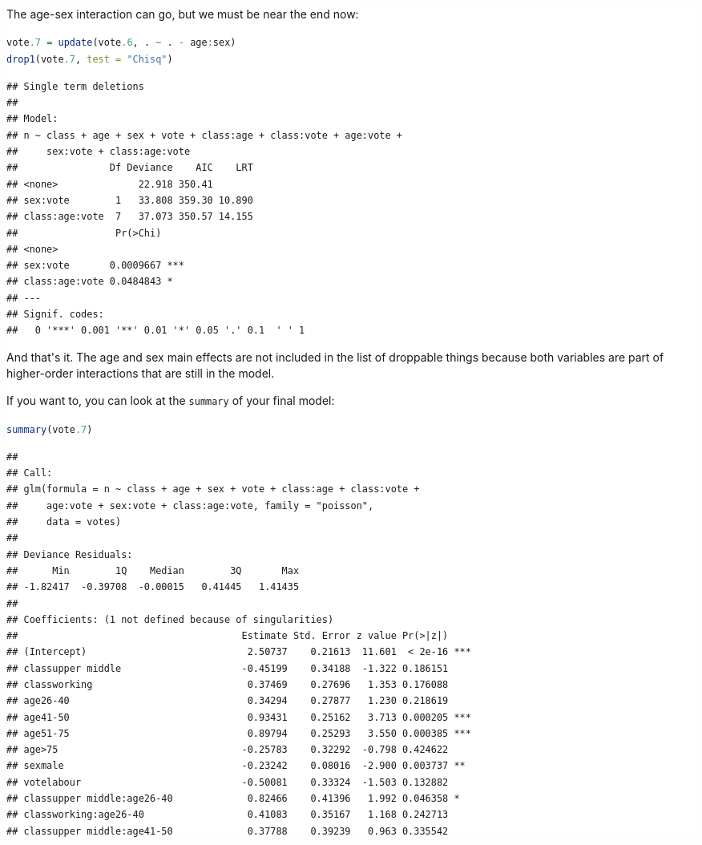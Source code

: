  

The age-sex interaction can go, but we must be near the end now:


```r
vote.7 = update(vote.6, . ~ . - age:sex)
drop1(vote.7, test = "Chisq")
```

```
## Single term deletions
## 
## Model:
## n ~ class + age + sex + vote + class:age + class:vote + age:vote + 
##     sex:vote + class:age:vote
##                Df Deviance    AIC    LRT
## <none>              22.918 350.41       
## sex:vote        1   33.808 359.30 10.890
## class:age:vote  7   37.073 350.57 14.155
##                 Pr(>Chi)    
## <none>                      
## sex:vote       0.0009667 ***
## class:age:vote 0.0484843 *  
## ---
## Signif. codes:  
##   0 '***' 0.001 '**' 0.01 '*' 0.05 '.' 0.1  ' ' 1
```

 

And that's it. The age and sex main effects are not included in the
list of droppable things because
both variables are part of higher-order interactions that are still in
the model.

If you want to, you can look at the `summary` of your final model:



 


```r
summary(vote.7)
```

```
## 
## Call:
## glm(formula = n ~ class + age + sex + vote + class:age + class:vote + 
##     age:vote + sex:vote + class:age:vote, family = "poisson", 
##     data = votes)
## 
## Deviance Residuals: 
##      Min        1Q    Median        3Q       Max  
## -1.82417  -0.39708  -0.00015   0.41445   1.41435  
## 
## Coefficients: (1 not defined because of singularities)
##                                       Estimate Std. Error z value Pr(>|z|)    
## (Intercept)                            2.50737    0.21613  11.601  < 2e-16 ***
## classupper middle                     -0.45199    0.34188  -1.322 0.186151    
## classworking                           0.37469    0.27696   1.353 0.176088    
## age26-40                               0.34294    0.27877   1.230 0.218619    
## age41-50                               0.93431    0.25162   3.713 0.000205 ***
## age51-75                               0.89794    0.25293   3.550 0.000385 ***
## age>75                                -0.25783    0.32292  -0.798 0.424622    
## sexmale                               -0.23242    0.08016  -2.900 0.003737 ** 
## votelabour                            -0.50081    0.33324  -1.503 0.132882    
## classupper middle:age26-40             0.82466    0.41396   1.992 0.046358 *  
## classworking:age26-40                  0.41083    0.35167   1.168 0.242713    
## classupper middle:age41-50             0.37788    0.39239   0.963 0.335542    
```